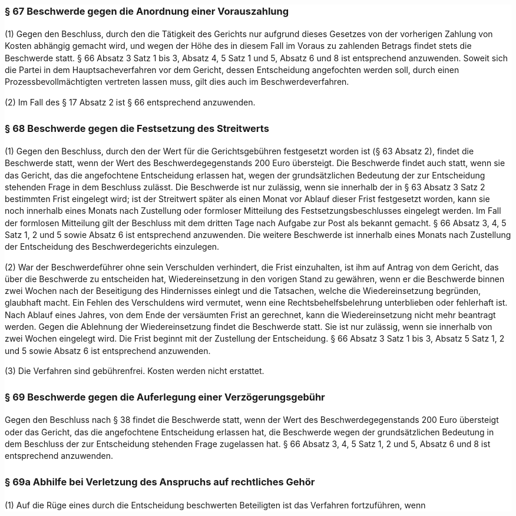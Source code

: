 ### § 67 Beschwerde gegen die Anordnung einer Vorauszahlung

(1) Gegen den Beschluss, durch den die Tätigkeit des Gerichts nur aufgrund dieses Gesetzes von der vorherigen Zahlung von Kosten abhängig gemacht wird, und wegen der Höhe des in diesem Fall im Voraus zu zahlenden Betrags findet stets die Beschwerde statt. § 66 Absatz 3 Satz 1 bis 3, Absatz 4, 5 Satz 1 und 5, Absatz 6 und 8 ist entsprechend anzuwenden. Soweit sich die Partei in dem Hauptsacheverfahren vor dem Gericht, dessen Entscheidung angefochten werden soll, durch einen Prozessbevollmächtigten vertreten lassen muss, gilt dies auch im Beschwerdeverfahren.

(2) Im Fall des § 17 Absatz 2 ist § 66 entsprechend anzuwenden.


### § 68 Beschwerde gegen die Festsetzung des Streitwerts

(1) Gegen den Beschluss, durch den der Wert für die Gerichtsgebühren festgesetzt worden ist (§ 63 Absatz 2), findet die Beschwerde statt, wenn der Wert des Beschwerdegegenstands 200 Euro übersteigt. Die Beschwerde findet auch statt, wenn sie das Gericht, das die angefochtene Entscheidung erlassen hat, wegen der grundsätzlichen Bedeutung der zur Entscheidung stehenden Frage in dem Beschluss zulässt. Die Beschwerde ist nur zulässig, wenn sie innerhalb der in § 63 Absatz 3 Satz 2 bestimmten Frist eingelegt wird; ist der Streitwert später als einen Monat vor Ablauf dieser Frist festgesetzt worden, kann sie noch innerhalb eines Monats nach Zustellung oder formloser Mitteilung des Festsetzungsbeschlusses eingelegt werden. Im Fall der formlosen Mitteilung gilt der Beschluss mit dem dritten Tage nach Aufgabe zur Post als bekannt gemacht. § 66 Absatz 3, 4, 5 Satz 1, 2 und 5 sowie Absatz 6 ist entsprechend anzuwenden. Die weitere Beschwerde ist innerhalb eines Monats nach Zustellung der Entscheidung des Beschwerdegerichts einzulegen.

(2) War der Beschwerdeführer ohne sein Verschulden verhindert, die Frist einzuhalten, ist ihm auf Antrag von dem Gericht, das über die Beschwerde zu entscheiden hat, Wiedereinsetzung in den vorigen Stand zu gewähren, wenn er die Beschwerde binnen zwei Wochen nach der Beseitigung des Hindernisses einlegt und die Tatsachen, welche die Wiedereinsetzung begründen, glaubhaft macht. Ein Fehlen des Verschuldens wird vermutet, wenn eine Rechtsbehelfsbelehrung unterblieben oder fehlerhaft ist. Nach Ablauf eines Jahres, von dem Ende der versäumten Frist an gerechnet, kann die Wiedereinsetzung nicht mehr beantragt werden. Gegen die Ablehnung der Wiedereinsetzung findet die Beschwerde statt. Sie ist nur zulässig, wenn sie innerhalb von zwei Wochen eingelegt wird. Die Frist beginnt mit der Zustellung der Entscheidung. § 66 Absatz 3 Satz 1 bis 3, Absatz 5 Satz 1, 2 und 5 sowie Absatz 6 ist entsprechend anzuwenden.

(3) Die Verfahren sind gebührenfrei. Kosten werden nicht erstattet.


### § 69 Beschwerde gegen die Auferlegung einer Verzögerungsgebühr

Gegen den Beschluss nach § 38 findet die Beschwerde statt, wenn der Wert des Beschwerdegegenstands 200 Euro übersteigt oder das Gericht, das die angefochtene Entscheidung erlassen hat, die Beschwerde wegen der grundsätzlichen Bedeutung in dem Beschluss der zur Entscheidung stehenden Frage zugelassen hat. § 66 Absatz 3, 4, 5 Satz 1, 2 und 5, Absatz 6 und 8 ist entsprechend anzuwenden.


### § 69a Abhilfe bei Verletzung des Anspruchs auf rechtliches Gehör

(1) Auf die Rüge eines durch die Entscheidung beschwerten Beteiligten ist das Verfahren fortzuführen, wenn
